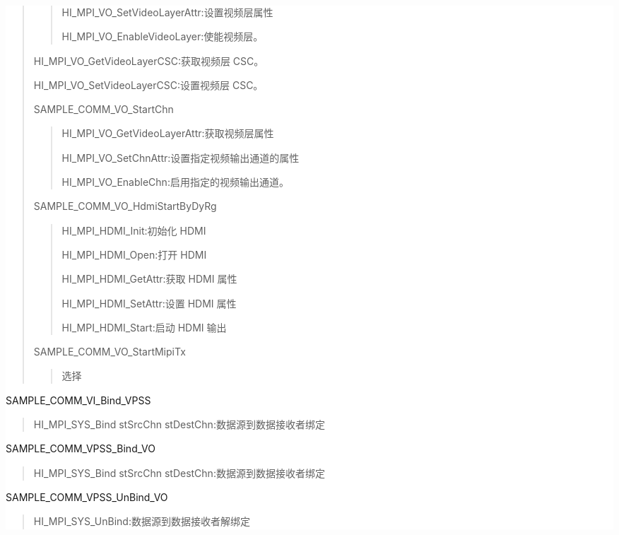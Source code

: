 >>HI_MPI_VO_SetVideoLayerAttr:设置视频层属性
>>
>>HI_MPI_VO_EnableVideoLayer:使能视频层。
>
>HI_MPI_VO_GetVideoLayerCSC:获取视频层 CSC。
>
>HI_MPI_VO_SetVideoLayerCSC:设置视频层 CSC。
>
>SAMPLE_COMM_VO_StartChn
>
>>HI_MPI_VO_GetVideoLayerAttr:获取视频层属性
>>
>>HI_MPI_VO_SetChnAttr:设置指定视频输出通道的属性
>>
>>HI_MPI_VO_EnableChn:启用指定的视频输出通道。
>
>SAMPLE_COMM_VO_HdmiStartByDyRg
>
>>HI_MPI_HDMI_Init:初始化 HDMI
>>
>>HI_MPI_HDMI_Open:打开 HDMI
>>
>>HI_MPI_HDMI_GetAttr:获取 HDMI 属性
>>
>>HI_MPI_HDMI_SetAttr:设置 HDMI 属性
>>
>>HI_MPI_HDMI_Start:启动 HDMI 输出
>
>SAMPLE_COMM_VO_StartMipiTx
>
>>选择

SAMPLE_COMM_VI_Bind_VPSS

>HI_MPI_SYS_Bind stSrcChn stDestChn:数据源到数据接收者绑定

SAMPLE_COMM_VPSS_Bind_VO

>HI_MPI_SYS_Bind stSrcChn stDestChn:数据源到数据接收者绑定

SAMPLE_COMM_VPSS_UnBind_VO

>HI_MPI_SYS_UnBind:数据源到数据接收者解绑定